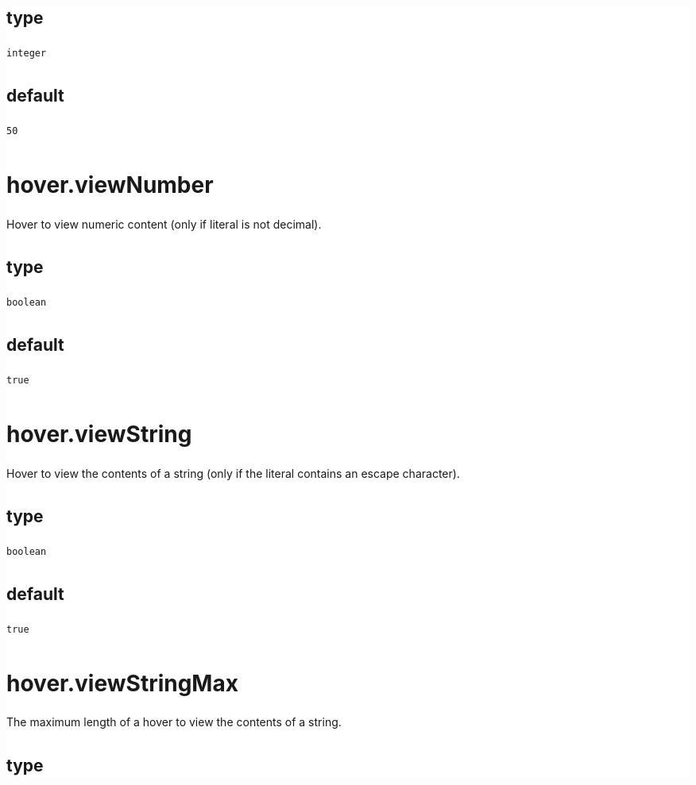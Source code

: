 ## type

```ts
integer
```

## default

```jsonc
50
```

# hover.viewNumber

Hover to view numeric content (only if literal is not decimal).

## type

```ts
boolean
```

## default

```jsonc
true
```

# hover.viewString

Hover to view the contents of a string (only if the literal contains an escape character).

## type

```ts
boolean
```

## default

```jsonc
true
```

# hover.viewStringMax

The maximum length of a hover to view the contents of a string.

## type
